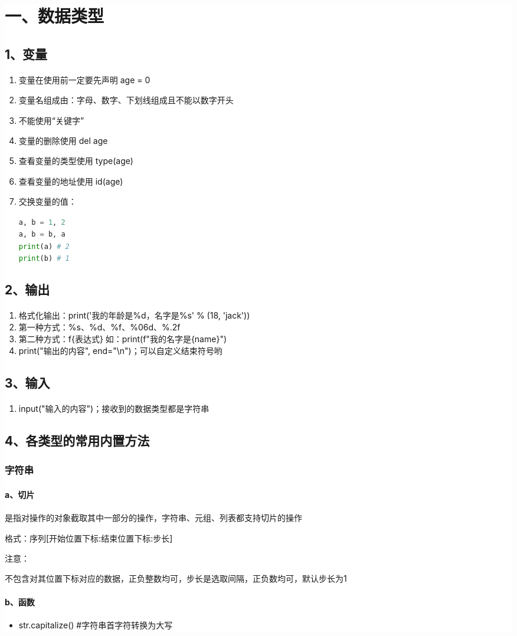 # 一、数据类型

##  1、变量

1. 变量在使用前一定要先声明 age = 0

2. 变量名组成由：字母、数字、下划线组成且不能以数字开头

3. 不能使用“关键字”

4. 变量的删除使用 del age

5. 查看变量的类型使用 type(age)

6. 查看变量的地址使用 id(age)

7. 交换变量的值：

   ```python
   a, b = 1, 2
   a, b = b, a
   print(a) # 2
   print(b) # 1
   ```


## 2、输出

1. 格式化输出：print('我的年龄是%d，名字是%s' % (18, 'jack'))
2. 第一种方式：%s、%d、%f、%06d、%.2f
3. 第二种方式：f{表达式} 如：print(f"我的名字是{name}")
4. print("输出的内容", end="\n")；可以自定义结束符号哟

## 3、输入

1. input("输入的内容")；接收到的数据类型都是字符串

## 4、各类型的常用内置方法

### 字符串

#### a、切片

是指对操作的对象截取其中一部分的操作，字符串、元组、列表都支持切片的操作

格式：序列[开始位置下标:结束位置下标:步长]

注意：

​	不包含对其位置下标对应的数据，正负整数均可，步长是选取间隔，正负数均可，默认步长为1

#### b、函数

  * str.capitalize() #字符串首字符转换为大写
